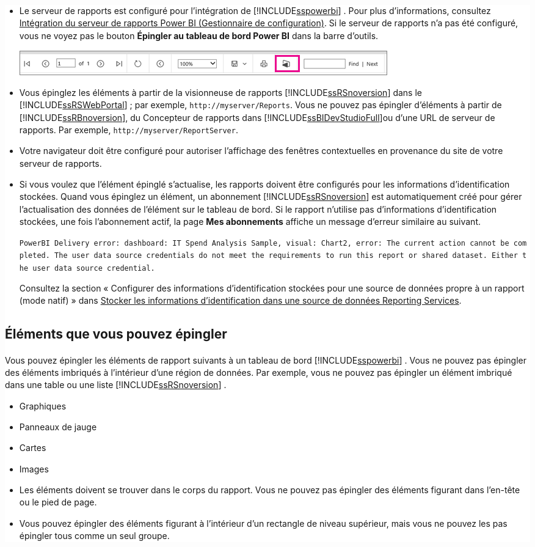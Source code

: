 -   Le serveur de rapports est configuré pour l’intégration de [!INCLUDE[sspowerbi](../includes/sspowerbi-md.md)] . Pour plus d’informations, consultez [Intégration du serveur de rapports Power BI &#40;Gestionnaire de configuration&#41;](../reporting-services/install-windows/power-bi-report-server-integration-configuration-manager.md). Si le serveur de rapports n’a pas été configuré, vous ne voyez pas le bouton **Épingler au tableau de bord Power BI** dans la barre d’outils.  
  
     ![ssRS_Report_PowerBI](../reporting-services/media/ssrs-report-powerbi.png)  
  
-   Vous épinglez les éléments à partir de la visionneuse de rapports [!INCLUDE[ssRSnoversion](../includes/ssrsnoversion-md.md)] dans le [!INCLUDE[ssRSWebPortal](../includes/ssrswebportal.md)] ; par exemple, `http://myserver/Reports`.  Vous ne pouvez pas épingler d’éléments à partir de [!INCLUDE[ssRBnoversion](../includes/ssrbnoversion-md.md)], du Concepteur de rapports dans [!INCLUDE[ssBIDevStudioFull](../includes/ssbidevstudiofull-md.md)]ou d’une URL de serveur de rapports.  Par exemple, `http://myserver/ReportServer`.  
  
-   Votre navigateur doit être configuré pour autoriser l’affichage des fenêtres contextuelles en provenance du site de votre serveur de rapports.  
  
-   Si vous voulez que l’élément épinglé s’actualise, les rapports doivent être configurés pour les informations d’identification stockées.  Quand vous épinglez un élément, un abonnement [!INCLUDE[ssRSnoversion](../includes/ssrsnoversion-md.md)] est automatiquement créé pour gérer l’actualisation des données de l’élément sur le tableau de bord.  Si le rapport n’utilise pas d’informations d’identification stockées, une fois l’abonnement actif, la page **Mes abonnements** affiche un message d’erreur similaire au suivant.  
  
        PowerBI Delivery error: dashboard: IT Spend Analysis Sample, visual: Chart2, error: The current action cannot be completed. The user data source credentials do not meet the requirements to run this report or shared dataset. Either the user data source credential.
 
    Consultez la section « Configurer des informations d’identification stockées pour une source de données propre à un rapport (mode natif) » dans [Stocker les informations d’identification dans une source de données Reporting Services](../reporting-services/report-data/store-credentials-in-a-reporting-services-data-source.md).  
  
##  <a name="bkmk_supported_items"></a> Éléments que vous pouvez épingler  
 Vous pouvez épingler les éléments de rapport suivants à un tableau de bord [!INCLUDE[sspowerbi](../includes/sspowerbi-md.md)] .  Vous ne pouvez pas épingler des éléments imbriqués à l’intérieur d’une région de données. Par exemple, vous ne pouvez pas épingler un élément imbriqué dans une table ou une liste [!INCLUDE[ssRSnoversion](../includes/ssrsnoversion-md.md)] .  
  
-   Graphiques  
  
-   Panneaux de jauge  
  
-   Cartes  
  
-   Images  
  
-   Les éléments doivent se trouver dans le corps du rapport.  Vous ne pouvez pas épingler des éléments figurant dans l’en-tête ou le pied de page.  
  
-   Vous pouvez épingler des éléments figurant à l’intérieur d’un rectangle de niveau supérieur, mais vous ne pouvez les pas épingler tous comme un seul groupe.  
  